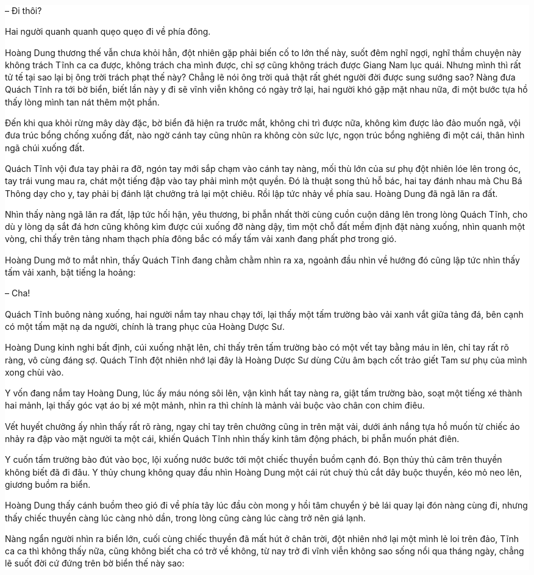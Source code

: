 – Đi thôi?

Hai người quanh quanh quẹo quẹo đi về phía đông.

Hoàng Dung thương thế vẫn chưa khỏi hẳn, đột nhiên gặp phải biến cố to lớn thế này, suốt đêm nghĩ ngợi, nghĩ thầm chuyện này không trách Tĩnh ca ca được, không trách cha mình được, chỉ sợ cũng không trách được Giang Nam lục quái. Nhưng mình thì rất tử tế tại sao lại bị ông trời trách phạt thế này? Chẳng lẽ nói ông trời quả thật rất ghét người đời được sung sướng sao? Nàng đưa Quách Tĩnh ra tới bờ biển, biết lần này y đi sẽ vĩnh viễn không có ngày trở lại, hai người khó gặp mặt nhau nữa, đi một bước tựa hồ thấy lòng mình tan nát thêm một phần.

Đến khi qua khỏi rừng mây dày đặc, bờ biển đã hiện ra trước mắt, không chi trì được nữa, không kìm được lảo đảo muốn ngã, vội đưa trúc bổng chống xuống đất, nào ngờ cánh tay cũng nhũn ra không còn sức lực, ngọn trúc bổng nghiêng đi một cái, thân hình ngã chúi xuống đất.

Quách Tĩnh vội đưa tay phải ra đỡ, ngón tay mới sắp chạm vào cánh tay nàng, mối thù lớn của sư phụ đột nhiên lóe lên trong óc, tay trái vung mau ra, chát một tiếng đập vào tay phải mình một quyền. Đó là thuật song thủ hỗ bác, hai tay đánh nhau mà Chu Bá Thông dạy cho y, tay phải bị đánh lật chưởng trả lại một chiêu. Rồi lập tức nhảy về phía sau. Hoàng Dung đã ngã lăn ra đất.

Nhìn thấy nàng ngã lăn ra đất, lập tức hối hận, yêu thương, bi phẫn nhất thời cùng cuồn cuộn dâng lên trong lòng Quách Tĩnh, cho dù y lòng dạ sắt đá hơn cũng không kìm được cúi xuống đỡ nàng dậy, tìm một chỗ đất mềm định đặt nàng xuống, nhìn quanh một vòng, chỉ thấy trên tảng nham thạch phía đông bắc có mấy tấm vải xanh đang phất phơ trong gió.

Hoàng Dung mở to mắt nhìn, thấy Quách Tĩnh đang chằm chằm nhìn ra xa, ngoảnh đầu nhìn về hướng đó cũng lập tức nhìn thấy tấm vải xanh, bật tiếng la hoảng:

– Cha!

Quách Tĩnh buông nàng xuống, hai người nắm tay nhau chạy tới, lại thấy một tấm trường bào vải xanh vắt giữa tảng đá, bên cạnh có một tấm mặt nạ da người, chính là trang phục của Hoàng Dược Sư.

Hoàng Dung kinh nghi bất định, cúi xuống nhặt lên, chỉ thấy trên tấm trường bào có một vết tay bằng máu in lên, chỉ tay rất rõ ràng, vô cùng đáng sợ. Quách Tĩnh đột nhiên nhớ lại đây là Hoàng Dược Sư dùng Cửu âm bạch cốt trảo giết Tam sư phụ của mình xong chùi vào.

Y vốn đang nắm tay Hoàng Dung, lúc ấy máu nóng sôi lên, vận kình hất tay nàng ra, giật tấm trường bào, soạt một tiếng xé thành hai mảnh, lại thấy góc vạt áo bị xé một mảnh, nhìn ra thì chính là mảnh vải buộc vào chân con chim điêu.

Vết huyết chưởng ấy nhìn thấy rất rõ ràng, ngay chỉ tay trên chưởng cũng in trên mặt vải, dưới ánh nắng tựa hồ muốn từ chiếc áo nhảy ra đập vào mặt người ta một cái, khiến Quách Tĩnh nhìn thấy kinh tâm động phách, bi phẫn muốn phát điên.

Y cuốn tấm trường bào đút vào bọc, lội xuống nước bước tới một chiếc thuyền buồm cạnh đó. Bọn thủy thủ câm trên thuyền không biết đã đi đâu. Y thủy chung không quay đầu nhìn Hoàng Dung một cái rút chuỳ thủ cắt dây buộc thuyền, kéo mỏ neo lên, giương buồm ra biển.

Hoàng Dung thấy cánh buồm theo gió đi về phía tây lúc đầu còn mong y hồi tâm chuyển ý bẻ lái quay lại đón nàng cùng đi, nhưng thấy chiếc thuyền càng lúc càng nhỏ dần, trong lòng cũng càng lúc càng trở nên giá lạnh.

Nàng ngẩn người nhìn ra biển lớn, cuối cùng chiếc thuyền đã mất hút ở chân trời, đột nhiên nhớ lại một mình lẻ loi trên đảo, Tĩnh ca ca thì không thấy nữa, cũng không biết cha có trở về không, từ nay trở đi vĩnh viễn không sao sống nổi qua tháng ngày, chẳng lẽ suốt đời cứ đứng trên bờ biển thế này sao:
